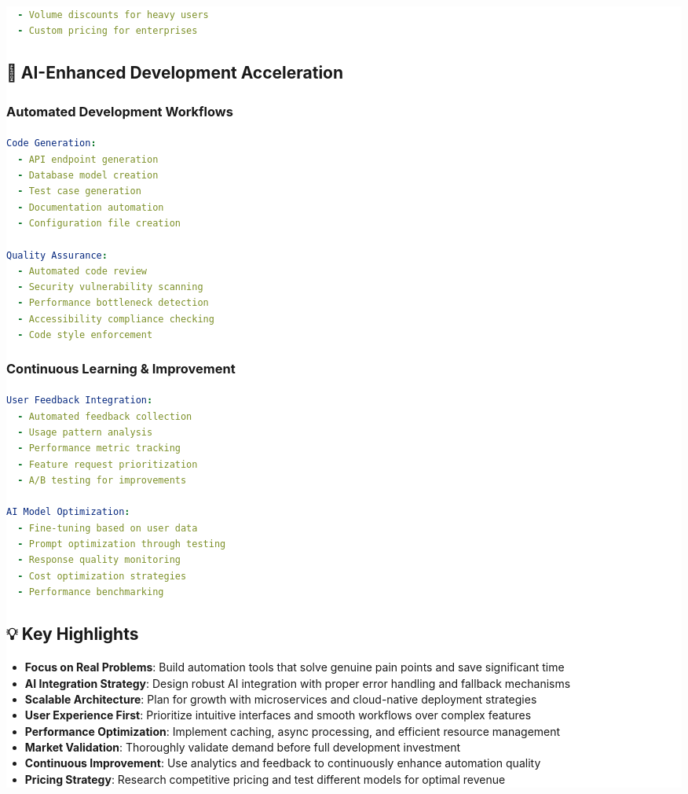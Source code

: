 ```yaml
  - Volume discounts for heavy users
  - Custom pricing for enterprises
```

## 🚀 AI-Enhanced Development Acceleration

### Automated Development Workflows
```yaml
Code Generation:
  - API endpoint generation
  - Database model creation
  - Test case generation
  - Documentation automation
  - Configuration file creation

Quality Assurance:
  - Automated code review
  - Security vulnerability scanning
  - Performance bottleneck detection
  - Accessibility compliance checking
  - Code style enforcement
```

### Continuous Learning & Improvement
```yaml
User Feedback Integration:
  - Automated feedback collection
  - Usage pattern analysis
  - Performance metric tracking
  - Feature request prioritization
  - A/B testing for improvements

AI Model Optimization:
  - Fine-tuning based on user data
  - Prompt optimization through testing
  - Response quality monitoring
  - Cost optimization strategies
  - Performance benchmarking
```

## 💡 Key Highlights

- **Focus on Real Problems**: Build automation tools that solve genuine pain points and save significant time
- **AI Integration Strategy**: Design robust AI integration with proper error handling and fallback mechanisms
- **Scalable Architecture**: Plan for growth with microservices and cloud-native deployment strategies
- **User Experience First**: Prioritize intuitive interfaces and smooth workflows over complex features
- **Performance Optimization**: Implement caching, async processing, and efficient resource management
- **Market Validation**: Thoroughly validate demand before full development investment
- **Continuous Improvement**: Use analytics and feedback to continuously enhance automation quality
- **Pricing Strategy**: Research competitive pricing and test different models for optimal revenue
